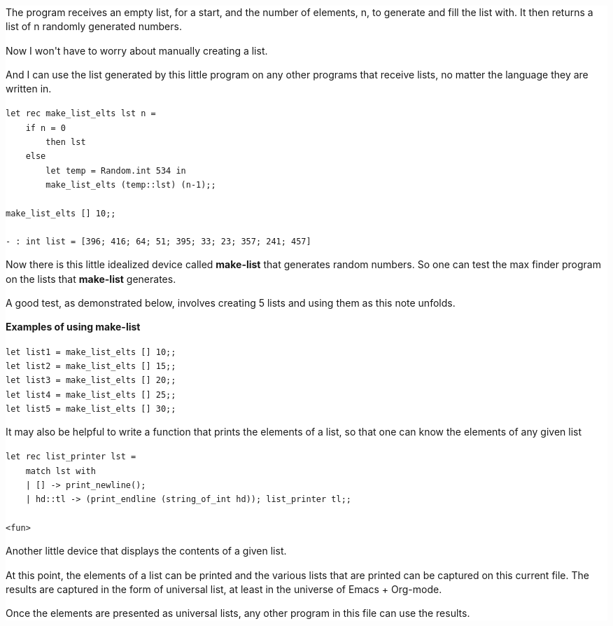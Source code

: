 The program receives an empty list, for a start, and the number of
elements, n, to generate and fill the list with. It then returns a
list of n randomly generated numbers.

Now I won't have to worry about manually creating a list.

And I can use the list generated by this little program on any
other programs that receive lists, no matter the language they are
written in.

    let rec make_list_elts lst n =
        if n = 0
            then lst
        else
            let temp = Random.int 534 in
            make_list_elts (temp::lst) (n-1);;

    make_list_elts [] 10;;

    - : int list = [396; 416; 64; 51; 395; 33; 23; 357; 241; 457]

Now there is this little idealized  device called **make-list** that
generates random numbers. So one can test the max finder
program on the lists that **make-list** generates.

A good test, as demonstrated below, involves creating 5 lists and
using them as this note unfolds.

**Examples of using make-list**

    let list1 = make_list_elts [] 10;;
    let list2 = make_list_elts [] 15;;
    let list3 = make_list_elts [] 20;;
    let list4 = make_list_elts [] 25;;
    let list5 = make_list_elts [] 30;;

It may also be helpful to write a function that prints the
elements of a list, so that one can know the elements of any given
list

    let rec list_printer lst =
        match lst with
        | [] -> print_newline();
        | hd::tl -> (print_endline (string_of_int hd)); list_printer tl;;

    <fun>

Another little device that displays the contents of a given list.

At this point, the elements of a list can be printed and the
various lists that are printed can be captured on this current file.
The results are captured in the form of universal list, at least in
the universe of Emacs + Org-mode.

Once the elements are presented  as universal lists, any other
program in this file can use the results.
